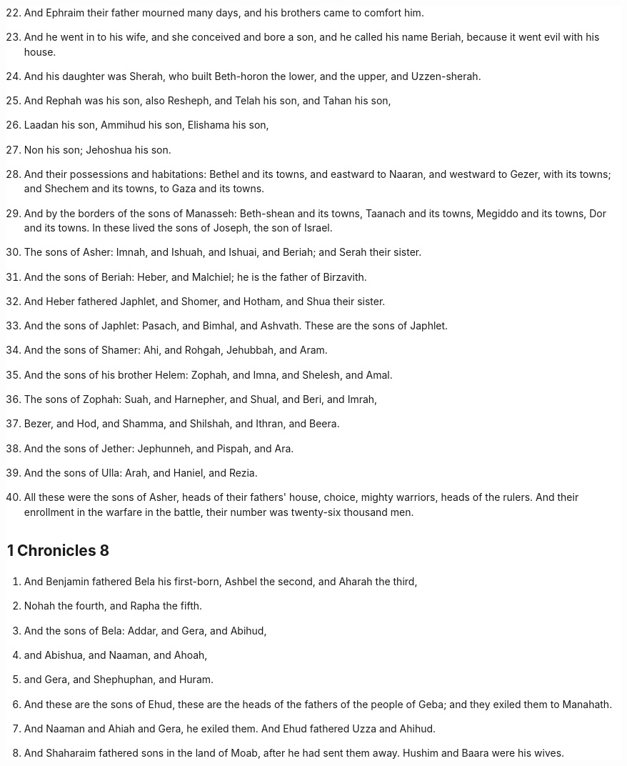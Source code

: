 22. And Ephraim their father mourned many days, and his brothers came to comfort him.

23. And he went in to his wife, and she conceived and bore a son, and he called his name Beriah, because it went evil with his house.

24. And his daughter was Sherah, who built Beth-horon the lower, and the upper, and Uzzen-sherah.

25. And Rephah was his son, also Resheph, and Telah his son, and Tahan his son,

26. Laadan his son, Ammihud his son, Elishama his son,

27. Non his son; Jehoshua his son.

28. And their possessions and habitations: Bethel and its towns, and eastward to Naaran, and westward to Gezer, with its towns; and Shechem and its towns, to Gaza and its towns.

29. And by the borders of the sons of Manasseh: Beth-shean and its towns, Taanach and its towns, Megiddo and its towns, Dor and its towns. In these lived the sons of Joseph, the son of Israel.

30. The sons of Asher: Imnah, and Ishuah, and Ishuai, and Beriah; and Serah their sister.

31. And the sons of Beriah: Heber, and Malchiel; he is the father of Birzavith.

32. And Heber fathered Japhlet, and Shomer, and Hotham, and Shua their sister.

33. And the sons of Japhlet: Pasach, and Bimhal, and Ashvath. These are the sons of Japhlet.

34. And the sons of Shamer: Ahi, and Rohgah, Jehubbah, and Aram.

35. And the sons of his brother Helem: Zophah, and Imna, and Shelesh, and Amal.

36. The sons of Zophah: Suah, and Harnepher, and Shual, and Beri, and Imrah,

37. Bezer, and Hod, and Shamma, and Shilshah, and Ithran, and Beera.

38. And the sons of Jether: Jephunneh, and Pispah, and Ara.

39. And the sons of Ulla: Arah, and Haniel, and Rezia.

40. All these were the sons of Asher, heads of their fathers' house, choice, mighty warriors, heads of the rulers. And their enrollment in the warfare in the battle, their number was twenty-six thousand men.  

## 1 Chronicles 8

1. And Benjamin fathered Bela his first-born, Ashbel the second, and Aharah the third,

2. Nohah the fourth, and Rapha the fifth.

3. And the sons of Bela: Addar, and Gera, and Abihud,

4. and Abishua, and Naaman, and Ahoah,

5. and Gera, and Shephuphan, and Huram.

6. And these are the sons of Ehud, these are the heads of the fathers of the people of Geba; and they exiled them to Manahath.

7. And Naaman and Ahiah and Gera, he exiled them. And Ehud fathered Uzza and Ahihud.

8. And Shaharaim fathered sons in the land of Moab, after he had sent them away. Hushim and Baara were his wives.
